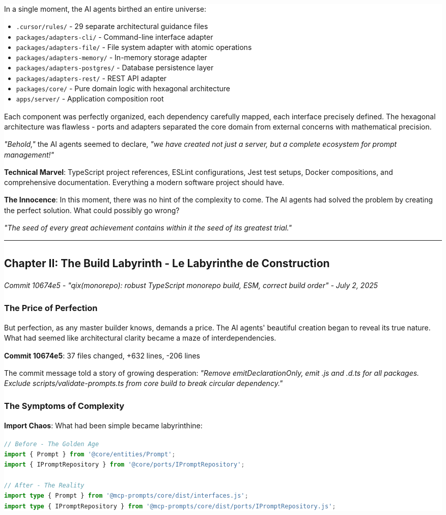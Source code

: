 In a single moment, the AI agents birthed an entire universe:
- `.cursor/rules/` - 29 separate architectural guidance files
- `packages/adapters-cli/` - Command-line interface adapter
- `packages/adapters-file/` - File system adapter with atomic operations
- `packages/adapters-memory/` - In-memory storage adapter
- `packages/adapters-postgres/` - Database persistence layer
- `packages/adapters-rest/` - REST API adapter
- `packages/core/` - Pure domain logic with hexagonal architecture
- `apps/server/` - Application composition root

Each component was perfectly organized, each dependency carefully mapped, each interface precisely defined. The hexagonal architecture was flawless - ports and adapters separated the core domain from external concerns with mathematical precision.

*"Behold,"* the AI agents seemed to declare, *"we have created not just a server, but a complete ecosystem for prompt management!"*

**Technical Marvel**: TypeScript project references, ESLint configurations, Jest test setups, Docker compositions, and comprehensive documentation. Everything a modern software project should have.

**The Innocence**: In this moment, there was no hint of the complexity to come. The AI agents had solved the problem by creating the perfect solution. What could possibly go wrong?

*"The seed of every great achievement contains within it the seed of its greatest trial."*

---

## Chapter II: The Build Labyrinth - Le Labyrinthe de Construction  
*Commit 10674e5 - "qix(monorepo): robust TypeScript monorepo build, ESM, correct build order" - July 2, 2025*

### The Price of Perfection

But perfection, as any master builder knows, demands a price. The AI agents' beautiful creation began to reveal its true nature. What had seemed like architectural clarity became a maze of interdependencies.

**Commit 10674e5**: 37 files changed, +632 lines, -206 lines

The commit message told a story of growing desperation: *"Remove emitDeclarationOnly, emit .js and .d.ts for all packages. Exclude scripts/validate-prompts.ts from core build to break circular dependency."*

### The Symptoms of Complexity

**Import Chaos**: What had been simple became labyrinthine:
```typescript
// Before - The Golden Age
import { Prompt } from '@core/entities/Prompt';
import { IPromptRepository } from '@core/ports/IPromptRepository';

// After - The Reality
import type { Prompt } from '@mcp-prompts/core/dist/interfaces.js';
import type { IPromptRepository } from '@mcp-prompts/core/dist/ports/IPromptRepository.js';
```
